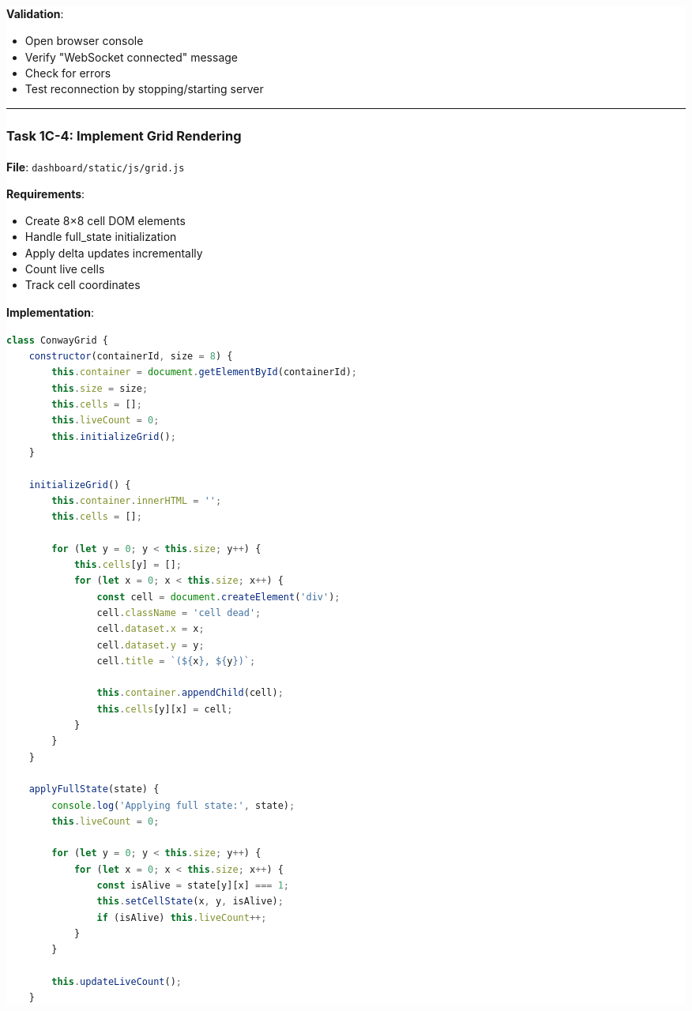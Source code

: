 ```javascript
```

**Validation**:
- Open browser console
- Verify "WebSocket connected" message
- Check for errors
- Test reconnection by stopping/starting server

---

### Task 1C-4: Implement Grid Rendering

**File**: `dashboard/static/js/grid.js`

**Requirements**:
- Create 8×8 cell DOM elements
- Handle full_state initialization
- Apply delta updates incrementally
- Count live cells
- Track cell coordinates

**Implementation**:
```javascript
class ConwayGrid {
    constructor(containerId, size = 8) {
        this.container = document.getElementById(containerId);
        this.size = size;
        this.cells = [];
        this.liveCount = 0;
        this.initializeGrid();
    }

    initializeGrid() {
        this.container.innerHTML = '';
        this.cells = [];

        for (let y = 0; y < this.size; y++) {
            this.cells[y] = [];
            for (let x = 0; x < this.size; x++) {
                const cell = document.createElement('div');
                cell.className = 'cell dead';
                cell.dataset.x = x;
                cell.dataset.y = y;
                cell.title = `(${x}, ${y})`;
                
                this.container.appendChild(cell);
                this.cells[y][x] = cell;
            }
        }
    }

    applyFullState(state) {
        console.log('Applying full state:', state);
        this.liveCount = 0;

        for (let y = 0; y < this.size; y++) {
            for (let x = 0; x < this.size; x++) {
                const isAlive = state[y][x] === 1;
                this.setCellState(x, y, isAlive);
                if (isAlive) this.liveCount++;
            }
        }

        this.updateLiveCount();
    }
```